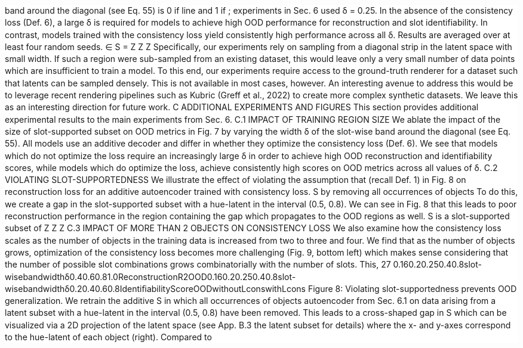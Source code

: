band around the diagonal (see Eq. 55) is 0 if line and 1 if ; experiments in Sec. 6 used δ = 0.25. In the absence of the consistency loss (Def. 6), a large δ is required for models to achieve high OOD performance for reconstruction and slot identifiability. In contrast, models trained with the consistency loss yield consistently high performance across all δ. Results are averaged over at least four random seeds. ∈ S = Z Z Z Specifically, our experiments rely on sampling from a diagonal strip in the latent space with small width. If such a region were sub-sampled from an existing dataset, this would leave only a very small number of data points which are insufficient to train a model. To this end, our experiments require access to the ground-truth renderer for a dataset such that latents can be sampled densely. This is not available in most cases, however. An interesting avenue to address this would be to leverage recent rendering pipelines such as Kubric (Greff et al., 2022) to create more complex synthetic datasets. We leave this as an interesting direction for future work. C ADDITIONAL EXPERIMENTS AND FIGURES This section provides additional experimental results to the main experiments from Sec. 6. C.1 IMPACT OF TRAINING REGION SIZE We ablate the impact of the size of slot-supported subset on OOD metrics in Fig. 7 by varying the width δ of the slot-wise band around the diagonal (see Eq. 55). All models use an additive decoder and differ in whether they optimize the consistency loss (Def. 6). We see that models which do not optimize the loss require an increasingly large δ in order to achieve high OOD reconstruction and identifiability scores, while models which do optimize the loss, achieve consistently high scores on OOD metrics across all values of δ. C.2 VIOLATING SLOT-SUPPORTEDNESS We illustrate the effect of violating the assumption that (recall Def. 1) in Fig. 8 on reconstruction loss for an additive autoencoder trained with consistency loss. S by removing all occurrences of objects To do this, we create a gap in the slot-supported subset with a hue-latent in the interval (0.5, 0.8). We can see in Fig. 8 that this leads to poor reconstruction performance in the region containing the gap which propagates to the OOD regions as well. S is a slot-supported subset of Z Z Z C.3 IMPACT OF MORE THAN 2 OBJECTS ON CONSISTENCY LOSS We also examine how the consistency loss scales as the number of objects in the training data is increased from two to three and four. We find that as the number of objects grows, optimization of the consistency loss becomes more challenging (Fig. 9, bottom left) which makes sense considering that the number of possible slot combinations grows combinatorially with the number of slots. This, 27 0.160.20.250.40.8slot-wisebandwidthδ0.40.60.81.0ReconstructionR2OOD0.160.20.250.40.8slot-wisebandwidthδ0.20.40.60.8IdentiﬁabilityScoreOODwithoutLconswithLcons Figure 8: Violating slot-supportedness prevents OOD generalization. We retrain the additive S in which all occurrences of objects autoencoder from Sec. 6.1 on data arising from a latent subset with a hue-latent in the interval (0.5, 0.8) have been removed. This leads to a cross-shaped gap in S which can be visualized via a 2D projection of the latent space (see App. B.3 the latent subset for details) where the x- and y-axes correspond to the hue-latent of each object (right). Compared to